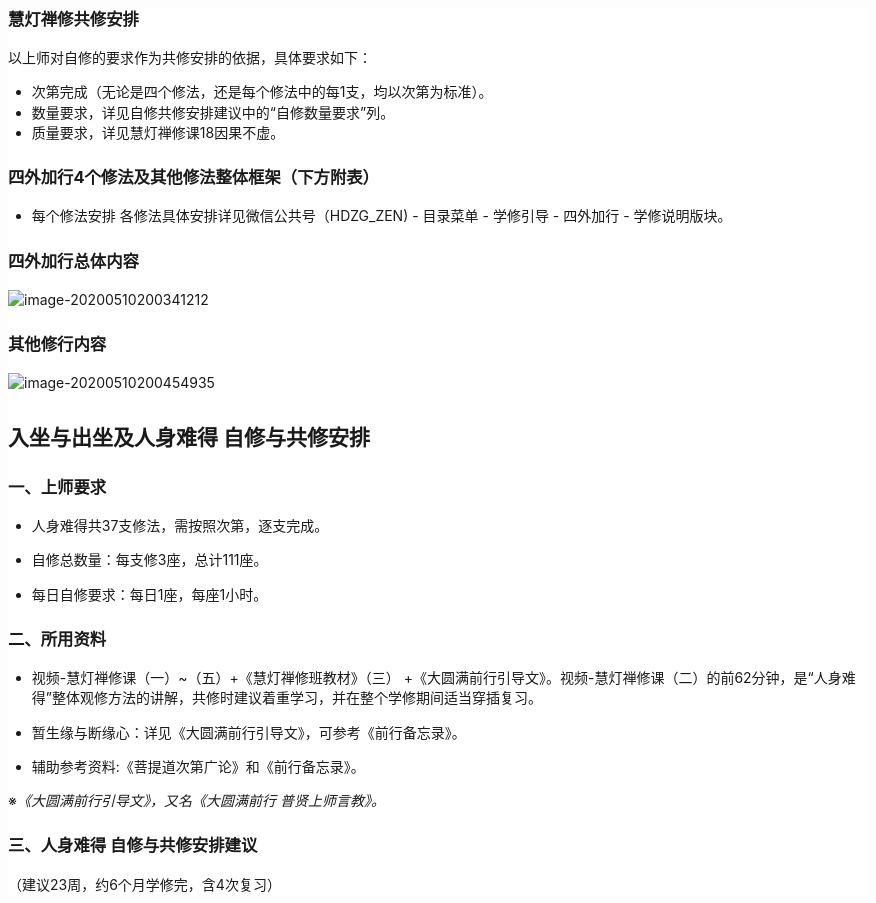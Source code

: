 ### 慧灯禅修共修安排


以上师对自修的要求作为共修安排的依据，具体要求如下：

- 
  次第完成（无论是四个修法，还是每个修法中的每1支，均以次第为标准）。
- 
  数量要求，详见自修共修安排建议中的“自修数量要求”列。
- 
  质量要求，详见慧灯禅修课18因果不虚。

### 四外加行4个修法及其他修法整体框架（下方附表）

- 每个修法安排
  各修法具体安排详见微信公共号（HDZG_ZEN) - 目录菜单 - 学修引导 - 四外加行 -  学修说明版块。

### 四外加行总体内容

![image-20200510200341212](四加行-学修指南.assets/image-20200510200341212.png)

### 其他修行内容

![image-20200510200454935](四加行-学修指南.assets/image-20200510200454935.png)



## 入坐与出坐及人身难得 自修与共修安排

### 一、上师要求

- 
  人身难得共37支修法，需按照次第，逐支完成。

- 自修总数量：每支修3座，总计111座。

- 每日自修要求：每日1座，每座1小时。

### 二、所用资料

- 
  视频-慧灯禅修课（一）~（五）+《慧灯禅修班教材》（三） +《大圆满前行引导文》。视频-慧灯禅修课（二）的前62分钟，是“人身难得”整体观修方法的讲解，共修时建议着重学习，并在整个学修期间适当穿插复习。

- 暂生缘与断缘心：详见《大圆满前行引导文》，可参考《前行备忘录》。

- 辅助参考资料:《菩提道次第广论》和《前行备忘录》。

※*《大圆满前行引导文》，又名《大圆满前行 普贤上师言教》。*

### 三、人身难得  自修与共修安排建议

（建议23周，约6个月学修完，含4次复习）


